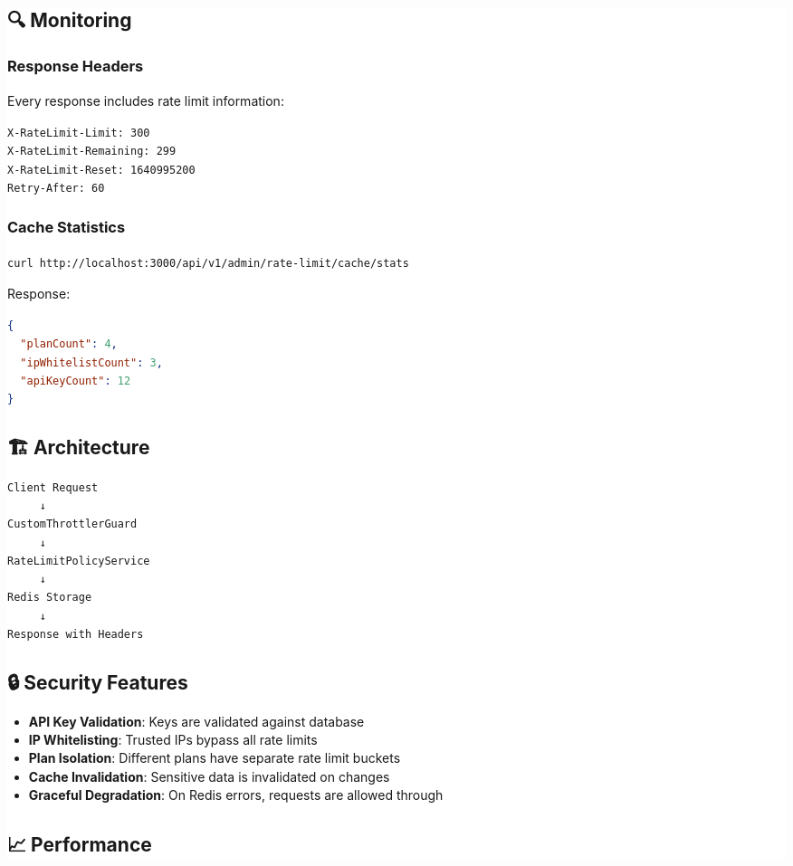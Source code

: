 ## 🔍 Monitoring

### Response Headers

Every response includes rate limit information:

```
X-RateLimit-Limit: 300
X-RateLimit-Remaining: 299
X-RateLimit-Reset: 1640995200
Retry-After: 60
```

### Cache Statistics

```bash
curl http://localhost:3000/api/v1/admin/rate-limit/cache/stats
```

Response:
```json
{
  "planCount": 4,
  "ipWhitelistCount": 3,
  "apiKeyCount": 12
}
```

## 🏗️ Architecture

```
Client Request
     ↓
CustomThrottlerGuard
     ↓
RateLimitPolicyService
     ↓
Redis Storage
     ↓
Response with Headers
```

## 🔒 Security Features

- **API Key Validation**: Keys are validated against database
- **IP Whitelisting**: Trusted IPs bypass all rate limits
- **Plan Isolation**: Different plans have separate rate limit buckets
- **Cache Invalidation**: Sensitive data is invalidated on changes
- **Graceful Degradation**: On Redis errors, requests are allowed through

## 📈 Performance
